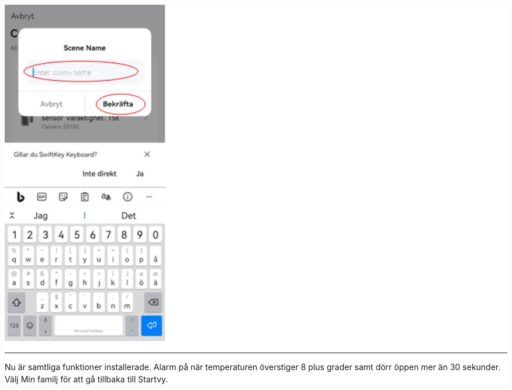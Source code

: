 ![Alt text](images/1_18-1.jpg)

---

Nu är samtliga funktioner installerade. Alarm på när temperaturen överstiger 8 plus grader samt dörr öppen mer än 30 sekunder.
Välj Min familj för att gå tillbaka till Startvy.
